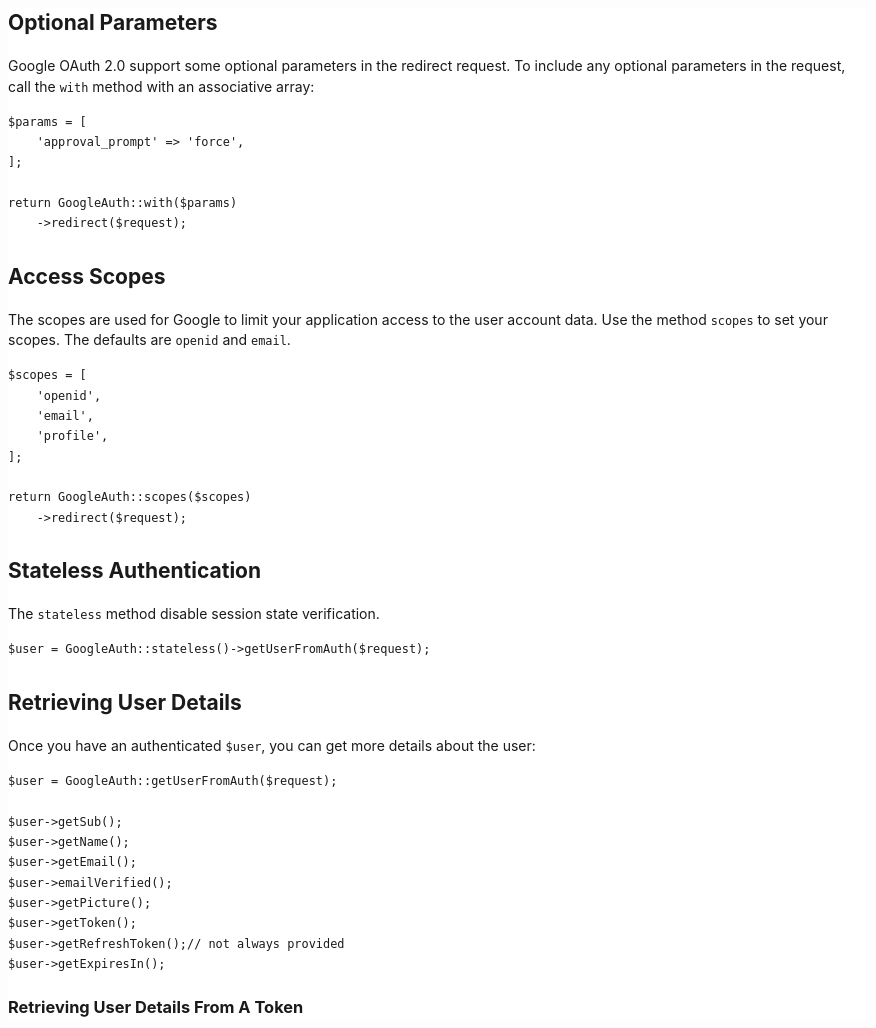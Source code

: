 ## Optional Parameters

Google OAuth 2.0 support some optional parameters in the redirect request. To include any optional parameters in the request, call the `with` method with an associative array:
```
$params = [
    'approval_prompt' => 'force',
];

return GoogleAuth::with($params)
    ->redirect($request);
```

## Access Scopes

The scopes are used for Google to limit your application access to the user account data.
Use the method `scopes` to set your scopes. The defaults are `openid` and `email`.
```
$scopes = [
    'openid',
    'email',
    'profile',
];

return GoogleAuth::scopes($scopes)
    ->redirect($request);
```

## Stateless Authentication

The `stateless` method disable session state verification.
```
$user = GoogleAuth::stateless()->getUserFromAuth($request);
```

## Retrieving User Details

Once you have an authenticated `$user`, you can get more details about the user:
```
$user = GoogleAuth::getUserFromAuth($request);

$user->getSub();
$user->getName();
$user->getEmail();
$user->emailVerified();
$user->getPicture();
$user->getToken();
$user->getRefreshToken();// not always provided
$user->getExpiresIn();
```

### Retrieving User Details From A Token
